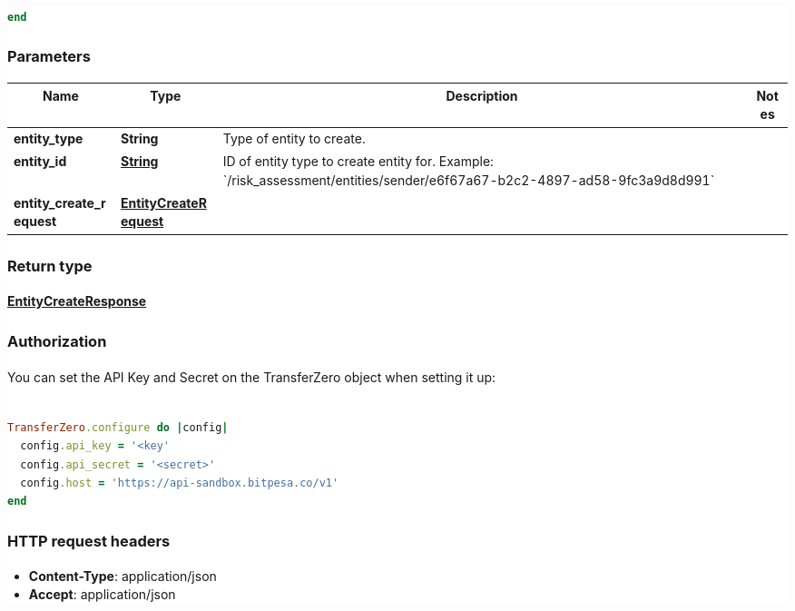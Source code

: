 ```ruby
end
```

### Parameters

Name | Type | Description  | Notes
------------- | ------------- | ------------- | -------------
 **entity_type** | **String**| Type of entity to create. | 
 **entity_id** | [**String**](.md)| ID of entity type to create entity for.  Example: &#x60;/risk_assessment/entities/sender/e6f67a67-b2c2-4897-ad58-9fc3a9d8d991&#x60; | 
 **entity_create_request** | [**EntityCreateRequest**](EntityCreateRequest.md)|  | 

### Return type

[**EntityCreateResponse**](EntityCreateResponse.md)

### Authorization

You can set the API Key and Secret on the TransferZero object when setting it up:

```ruby

TransferZero.configure do |config|
  config.api_key = '<key'
  config.api_secret = '<secret>'
  config.host = 'https://api-sandbox.bitpesa.co/v1'
end

```

### HTTP request headers

 - **Content-Type**: application/json
 - **Accept**: application/json



